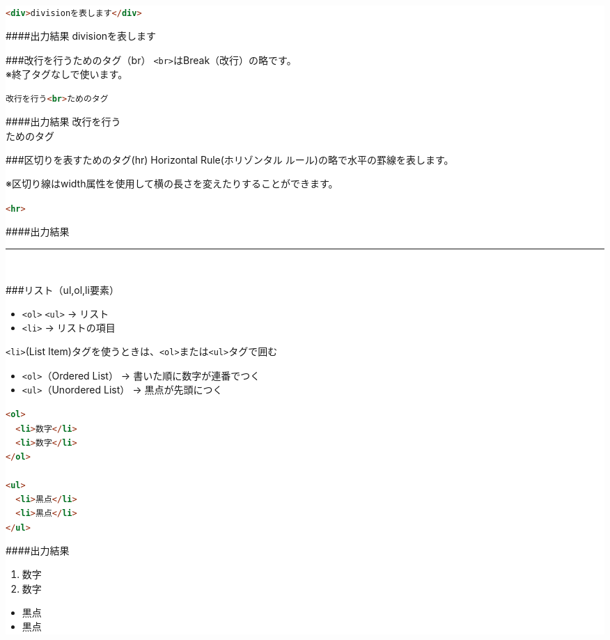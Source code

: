 ```html
<div>divisionを表します</div>
```

####出力結果
divisionを表します

###改行を行うためのタグ（br）
`<br>`はBreak（改行）の略です。<br>
※終了タグなしで使います。

```html
改行を行う<br>ためのタグ
```

####出力結果
改行を行う<br>ためのタグ

###区切りを表すためのタグ(hr)
Horizontal Rule(ホリゾンタル ルール)の略で水平の罫線を表します。

※区切り線はwidth属性を使用して横の長さを変えたりすることができます。

```html
<hr>
```

####出力結果
<hr>
<br>

###リスト（ul,ol,li要素）

- `<ol>` `<ul>` → リスト
- `<li>` → リストの項目

`<li>`(List Item)タグを使うときは、`<ol>`または`<ul>`タグで囲む

* `<ol>`（Ordered List） → 書いた順に数字が連番でつく
* `<ul>`（Unordered List） → 黒点が先頭につく

```html
<ol>
  <li>数字</li>
  <li>数字</li>
</ol>

<ul>
  <li>黒点</li>
  <li>黒点</li>
</ul>
```

####出力結果
<ol>
  <li>数字</li>
  <li>数字</li>
</ol>
<ul>
  <li>黒点</li>
  <li>黒点</li>
</ul>
